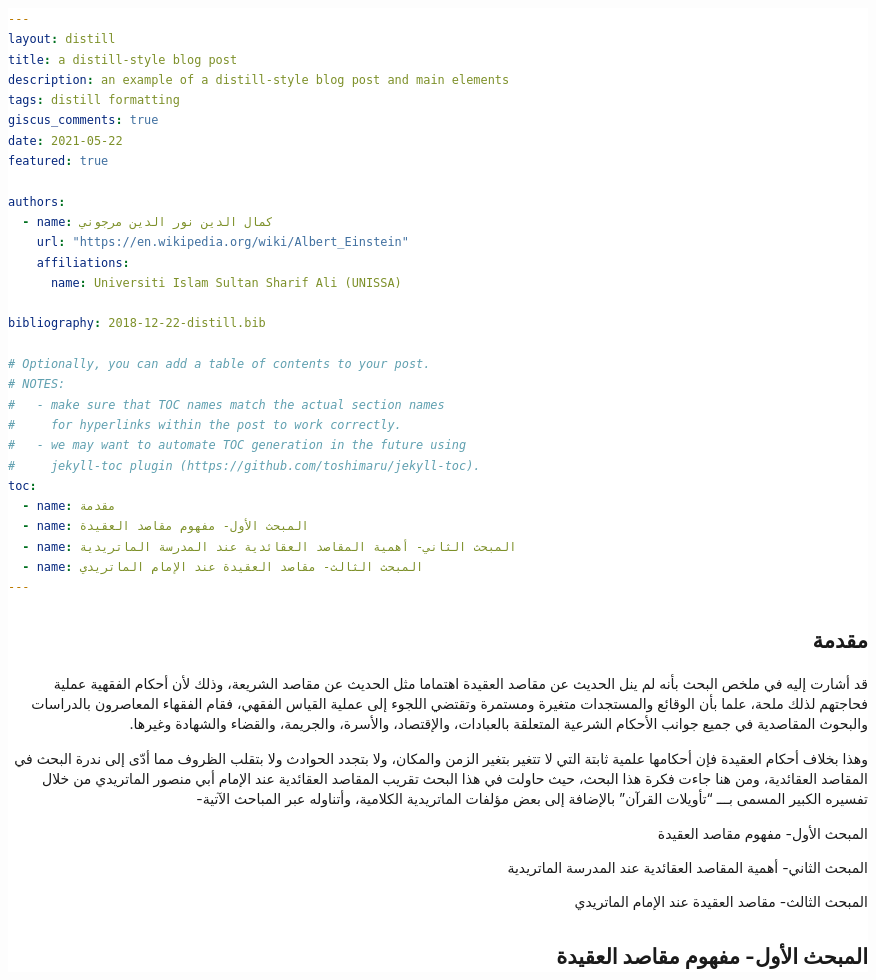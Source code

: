 ```yaml
---
layout: distill
title: a distill-style blog post
description: an example of a distill-style blog post and main elements
tags: distill formatting
giscus_comments: true
date: 2021-05-22
featured: true

authors:
  - name: كمال الدين نور الدين مرجوني
    url: "https://en.wikipedia.org/wiki/Albert_Einstein"
    affiliations:
      name: Universiti Islam Sultan Sharif Ali (UNISSA)

bibliography: 2018-12-22-distill.bib

# Optionally, you can add a table of contents to your post.
# NOTES:
#   - make sure that TOC names match the actual section names
#     for hyperlinks within the post to work correctly.
#   - we may want to automate TOC generation in the future using
#     jekyll-toc plugin (https://github.com/toshimaru/jekyll-toc).
toc:
  - name: مقدمة
  - name: المبحث الأول- مفهوم مقاصد العقيدة
  - name: المبحث الثاني- أهمية المقاصد العقائدية عند المدرسة الماتريدية
  - name: المبحث الثالث- مقاصد العقيدة عند الإمام الماتريدي
---
```


<div dir="rtl">

## مقدمة

قد أشارت إليه في ملخص البحث بأنه لم ينل الحديث عن مقاصد العقيدة اهتماما مثل الحديث عن مقاصد الشريعة، وذلك لأن أحكام الفقهية عملية فحاجتهم لذلك ملحة، علما بأن الوقائع والمستجدات متغيرة ومستمرة وتقتضي اللجوء إلى عملية القياس الفقهي، فقام الفقهاء المعاصرون بالدراسات والبحوث المقاصدية في جميع جوانب الأحكام الشرعية المتعلقة بالعبادات، والإقتصاد، والأسرة، والجريمة، والقضاء والشهادة وغيرها.

وهذا بخلاف أحكام العقيدة فإن أحكامها علمية ثابتة التي لا تتغير بتغير الزمن والمكان، ولا بتجدد الحوادث ولا بتقلب الظروف مما أدّى إلى ندرة البحث في المقاصد العقائدية، ومن هنا جاءت فكرة هذا البحث، حيث حاولت في هذا البحث تقريب المقاصد العقائدية عند الإمام أبي منصور الماتريدي من خلال تفسيره الكبير المسمى بـــ “تأويلات القرآن” بالإضافة إلى بعض مؤلفات الماتريدية الكلامية، وأتناوله عبر المباحث الآتية-

المبحث الأول- مفهوم مقاصد العقيدة

المبحث الثاني- أهمية المقاصد العقائدية عند المدرسة الماتريدية

المبحث الثالث- مقاصد العقيدة عند الإمام الماتريدي

## المبحث الأول- مفهوم مقاصد العقيدة
